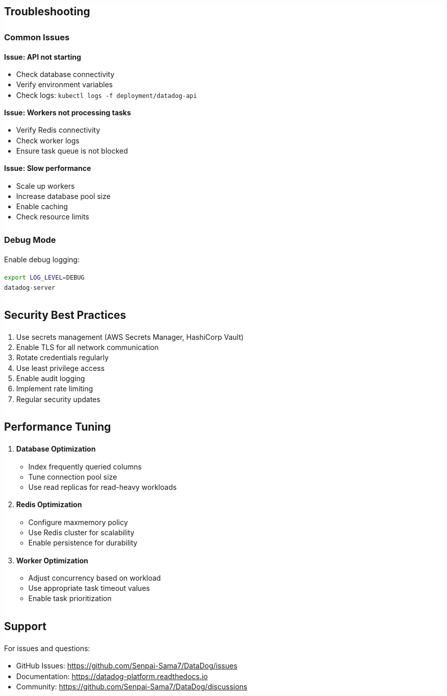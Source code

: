 ## Troubleshooting

### Common Issues

**Issue: API not starting**
- Check database connectivity
- Verify environment variables
- Check logs: `kubectl logs -f deployment/datadog-api`

**Issue: Workers not processing tasks**
- Verify Redis connectivity
- Check worker logs
- Ensure task queue is not blocked

**Issue: Slow performance**
- Scale up workers
- Increase database pool size
- Enable caching
- Check resource limits

### Debug Mode

Enable debug logging:

```bash
export LOG_LEVEL=DEBUG
datadog-server
```

## Security Best Practices

1. Use secrets management (AWS Secrets Manager, HashiCorp Vault)
2. Enable TLS for all network communication
3. Rotate credentials regularly
4. Use least privilege access
5. Enable audit logging
6. Implement rate limiting
7. Regular security updates

## Performance Tuning

1. **Database Optimization**
   - Index frequently queried columns
   - Tune connection pool size
   - Use read replicas for read-heavy workloads

2. **Redis Optimization**
   - Configure maxmemory policy
   - Use Redis cluster for scalability
   - Enable persistence for durability

3. **Worker Optimization**
   - Adjust concurrency based on workload
   - Use appropriate task timeout values
   - Enable task prioritization

## Support

For issues and questions:
- GitHub Issues: https://github.com/Senpai-Sama7/DataDog/issues
- Documentation: https://datadog-platform.readthedocs.io
- Community: https://github.com/Senpai-Sama7/DataDog/discussions
